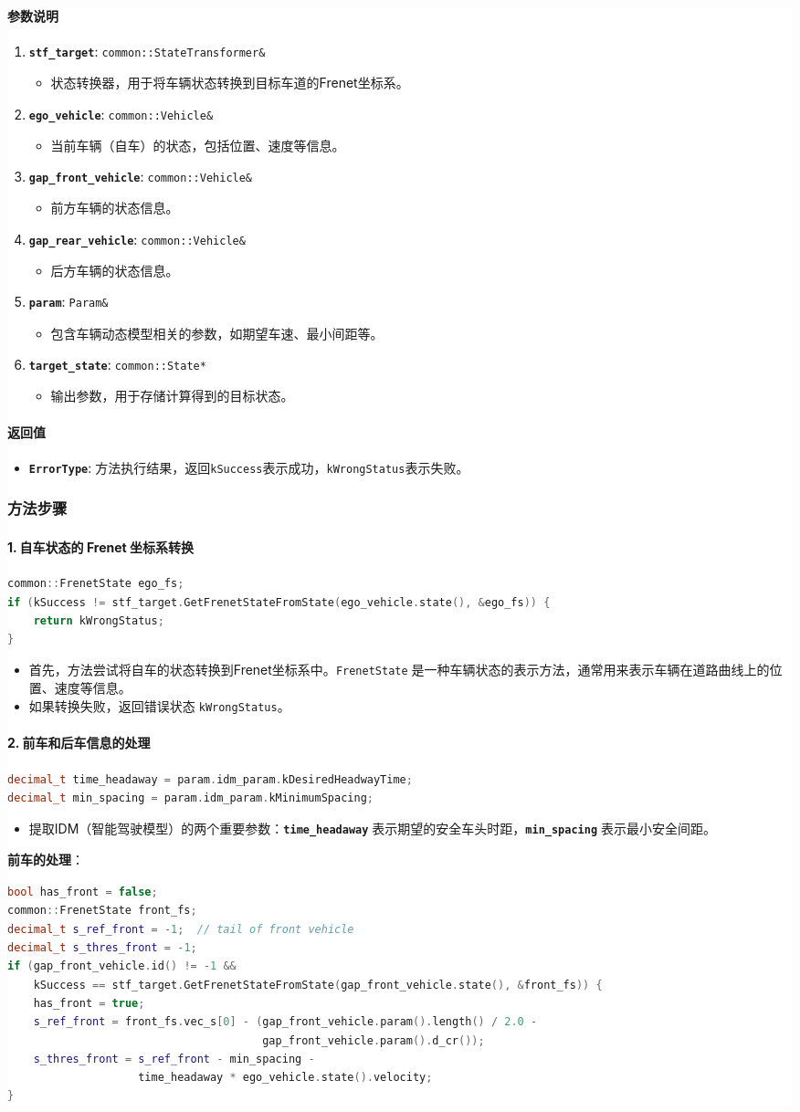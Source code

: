 #### 参数说明
1. **`stf_target`**: `common::StateTransformer&`
   - 状态转换器，用于将车辆状态转换到目标车道的Frenet坐标系。

2. **`ego_vehicle`**: `common::Vehicle&`
   - 当前车辆（自车）的状态，包括位置、速度等信息。

3. **`gap_front_vehicle`**: `common::Vehicle&`
   - 前方车辆的状态信息。

4. **`gap_rear_vehicle`**: `common::Vehicle&`
   - 后方车辆的状态信息。

5. **`param`**: `Param&`
   - 包含车辆动态模型相关的参数，如期望车速、最小间距等。

6. **`target_state`**: `common::State*`
   - 输出参数，用于存储计算得到的目标状态。

#### 返回值
- **`ErrorType`**: 方法执行结果，返回`kSuccess`表示成功，`kWrongStatus`表示失败。

### 方法步骤

#### 1. 自车状态的 Frenet 坐标系转换

```cpp
common::FrenetState ego_fs;
if (kSuccess != stf_target.GetFrenetStateFromState(ego_vehicle.state(), &ego_fs)) {
    return kWrongStatus;
}
```

- 首先，方法尝试将自车的状态转换到Frenet坐标系中。`FrenetState` 是一种车辆状态的表示方法，通常用来表示车辆在道路曲线上的位置、速度等信息。
- 如果转换失败，返回错误状态 `kWrongStatus`。

#### 2. 前车和后车信息的处理

```cpp
decimal_t time_headaway = param.idm_param.kDesiredHeadwayTime;
decimal_t min_spacing = param.idm_param.kMinimumSpacing;
```

- 提取IDM（智能驾驶模型）的两个重要参数：**`time_headaway`** 表示期望的安全车头时距，**`min_spacing`** 表示最小安全间距。

**前车的处理**：

```cpp
bool has_front = false;
common::FrenetState front_fs;
decimal_t s_ref_front = -1;  // tail of front vehicle
decimal_t s_thres_front = -1;
if (gap_front_vehicle.id() != -1 &&
    kSuccess == stf_target.GetFrenetStateFromState(gap_front_vehicle.state(), &front_fs)) {
    has_front = true;
    s_ref_front = front_fs.vec_s[0] - (gap_front_vehicle.param().length() / 2.0 -
                                       gap_front_vehicle.param().d_cr());
    s_thres_front = s_ref_front - min_spacing -
                    time_headaway * ego_vehicle.state().velocity;
}
```
